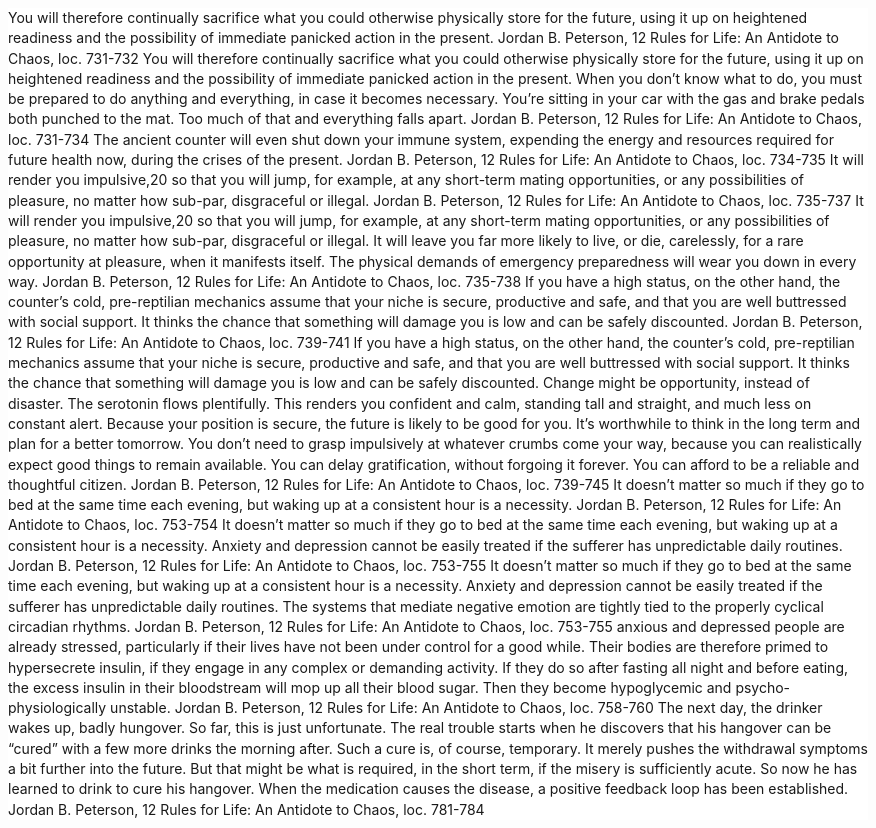 You will therefore continually sacrifice what you could otherwise physically store for the future, using it up on heightened readiness and the possibility of immediate panicked action in the present.
Jordan B. Peterson, 12 Rules for Life: An Antidote to Chaos, loc. 731-732
You will therefore continually sacrifice what you could otherwise physically store for the future, using it up on heightened readiness and the possibility of immediate panicked action in the present. When you don’t know what to do, you must be prepared to do anything and everything, in case it becomes necessary. You’re sitting in your car with the gas and brake pedals both punched to the mat. Too much of that and everything falls apart.
Jordan B. Peterson, 12 Rules for Life: An Antidote to Chaos, loc. 731-734
The ancient counter will even shut down your immune system, expending the energy and resources required for future health now, during the crises of the present.
Jordan B. Peterson, 12 Rules for Life: An Antidote to Chaos, loc. 734-735
It will render you impulsive,20 so that you will jump, for example, at any short-term mating opportunities, or any possibilities of pleasure, no matter how sub-par, disgraceful or illegal.
Jordan B. Peterson, 12 Rules for Life: An Antidote to Chaos, loc. 735-737
It will render you impulsive,20 so that you will jump, for example, at any short-term mating opportunities, or any possibilities of pleasure, no matter how sub-par, disgraceful or illegal. It will leave you far more likely to live, or die, carelessly, for a rare opportunity at pleasure, when it manifests itself. The physical demands of emergency preparedness will wear you down in every way.
Jordan B. Peterson, 12 Rules for Life: An Antidote to Chaos, loc. 735-738
If you have a high status, on the other hand, the counter’s cold, pre-reptilian mechanics assume that your niche is secure, productive and safe, and that you are well buttressed with social support. It thinks the chance that something will damage you is low and can be safely discounted.
Jordan B. Peterson, 12 Rules for Life: An Antidote to Chaos, loc. 739-741
If you have a high status, on the other hand, the counter’s cold, pre-reptilian mechanics assume that your niche is secure, productive and safe, and that you are well buttressed with social support. It thinks the chance that something will damage you is low and can be safely discounted. Change might be opportunity, instead of disaster. The serotonin flows plentifully. This renders you confident and calm, standing tall and straight, and much less on constant alert. Because your position is secure, the future is likely to be good for you. It’s worthwhile to think in the long term and plan for a better tomorrow. You don’t need to grasp impulsively at whatever crumbs come your way, because you can realistically expect good things to remain available. You can delay gratification, without forgoing it forever. You can afford to be a reliable and thoughtful citizen.
Jordan B. Peterson, 12 Rules for Life: An Antidote to Chaos, loc. 739-745
It doesn’t matter so much if they go to bed at the same time each evening, but waking up at a consistent hour is a necessity.
Jordan B. Peterson, 12 Rules for Life: An Antidote to Chaos, loc. 753-754
It doesn’t matter so much if they go to bed at the same time each evening, but waking up at a consistent hour is a necessity. Anxiety and depression cannot be easily treated if the sufferer has unpredictable daily routines.
Jordan B. Peterson, 12 Rules for Life: An Antidote to Chaos, loc. 753-755
It doesn’t matter so much if they go to bed at the same time each evening, but waking up at a consistent hour is a necessity. Anxiety and depression cannot be easily treated if the sufferer has unpredictable daily routines. The systems that mediate negative emotion are tightly tied to the properly cyclical circadian rhythms.
Jordan B. Peterson, 12 Rules for Life: An Antidote to Chaos, loc. 753-755
anxious and depressed people are already stressed, particularly if their lives have not been under control for a good while. Their bodies are therefore primed to hypersecrete insulin, if they engage in any complex or demanding activity. If they do so after fasting all night and before eating, the excess insulin in their bloodstream will mop up all their blood sugar. Then they become hypoglycemic and psycho-physiologically unstable.
Jordan B. Peterson, 12 Rules for Life: An Antidote to Chaos, loc. 758-760
The next day, the drinker wakes up, badly hungover. So far, this is just unfortunate. The real trouble starts when he discovers that his hangover can be “cured” with a few more drinks the morning after. Such a cure is, of course, temporary. It merely pushes the withdrawal symptoms a bit further into the future. But that might be what is required, in the short term, if the misery is sufficiently acute. So now he has learned to drink to cure his hangover. When the medication causes the disease, a positive feedback loop has been established.
Jordan B. Peterson, 12 Rules for Life: An Antidote to Chaos, loc. 781-784